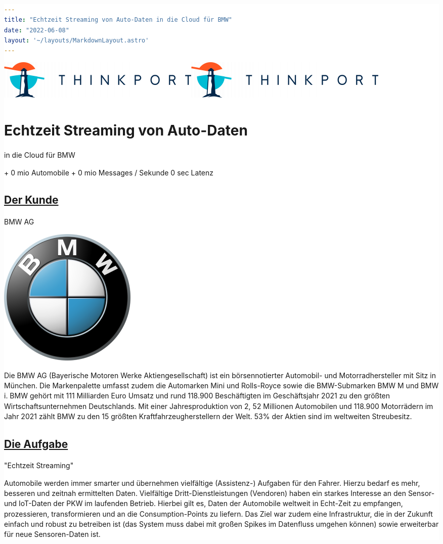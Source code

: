 ```yaml
---
title: "Echtzeit Streaming von Auto-Daten in die Cloud für BMW"
date: "2022-06-08"
layout: '~/layouts/MarkdownLayout.astro'
---
```


 [![Thinkport Logo](images/Logo_horizontral_new-ovavzp5ztqmosy1yz1jrwr9fv5swhtoc0bky3tkc3g.png "Logo Bright Colours")](https://thinkport.digital)[![Thinkport Logo](images/Logo_horizontral_new-ovavzp5ztqmosy1yz1jrwr9fv5swhtoc0bky3tkc3g.png "Logo Bright Colours")](https://thinkport.digital)

# Echtzeit Streaming von Auto-Daten  

in die Cloud für BMW

\+ 0 mio Automobile + 0 mio Messages / Sekunde 0 sec Latenz

## [Der Kunde](https://www.fairside.capital/)

BMW AG

![logo BMW](images/pngwing.com-4.png)

Die BMW AG (Bayerische Motoren Werke Aktiengesellschaft) ist ein börsennotierter Automobil- und Motorradhersteller mit Sitz in München. Die Markenpalette umfasst zudem die Automarken Mini und Rolls-Royce sowie die BMW-Submarken BMW M und BMW i. BMW gehört mit 111 Milliarden Euro Umsatz und rund 118.900 Beschäftigten im Geschäftsjahr 2021 zu den größten Wirtschaftsunternehmen Deutschlands. Mit einer Jahresproduktion von 2, 52 Millionen Automobilen und 118.900 Motorrädern im Jahr 2021 zählt BMW zu den 15 größten Kraftfahrzeugherstellern der Welt. 53% der Aktien sind im weltweiten Streubesitz.

## [Die Aufgabe](https://www.fairside.capital/)

"Echtzeit Streaming"

Automobile werden immer smarter und übernehmen vielfältige (Assistenz-) Aufgaben für den Fahrer. Hierzu bedarf es mehr, besseren und zeitnah ermittelten Daten. Vielfältige Dritt-Dienstleistungen (Vendoren) haben ein starkes Interesse an den Sensor- und IoT-Daten der PKW im laufenden Betrieb. Hierbei gilt es, Daten der Automobile weltweit in Echt-Zeit zu empfangen, prozessieren, transformieren und an die Consumption-Points zu liefern. Das Ziel war zudem eine Infrastruktur, die in der Zukunft einfach und robust zu betreiben ist (das System muss dabei mit großen Spikes im Datenfluss umgehen können) sowie erweiterbar für neue Sensoren-Daten ist.
